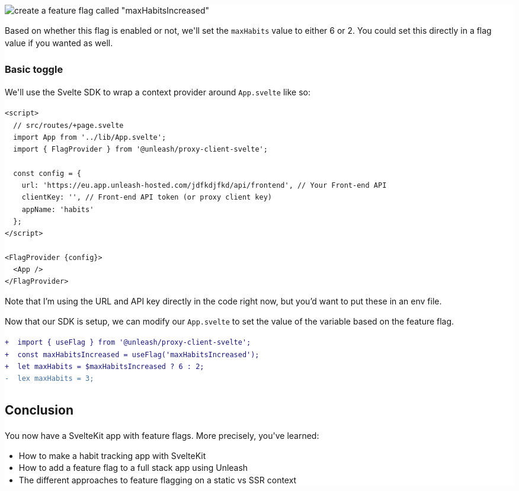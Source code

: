 ![create a feature flag called "maxHabitsIncreased"](/img/sveltekit-create-flag.png)

Based on whether this flag is enabled or not, we'll set the `maxHabits` value to either 6 or 2. You could set this directly in a flag value if you wanted as well.

### Basic toggle

We'll use the Svelte SDK to wrap a context provider around `App.svelte` like so:

```svelte
<script>
  // src/routes/+page.svelte
  import App from '../lib/App.svelte';
  import { FlagProvider } from '@unleash/proxy-client-svelte';

  const config = {
    url: 'https://eu.app.unleash-hosted.com/jdfkdjfkd/api/frontend', // Your Front-end API
    clientKey: '', // Front-end API token (or proxy client key)
    appName: 'habits'
  };
</script>

<FlagProvider {config}>
  <App />
</FlagProvider>
```

Note that I’m using the URL and API key directly in the code right now, but you’d want to put these in an env file.

Now that our SDK is setup, we can modify our `App.svelte` to set the value of the variable based on the feature flag.

```diff
+  import { useFlag } from '@unleash/proxy-client-svelte';
+  const maxHabitsIncreased = useFlag('maxHabitsIncreased');
+  let maxHabits = $maxHabitsIncreased ? 6 : 2;
-  lex maxHabits = 3;
```

## Conclusion

You now have a SvelteKit app with feature flags. More precisely, you've learned:

- How to make a habit tracking app with SvelteKit
- How to add a feature flag to a full stack app using Unleash
- The different approaches to feature flagging on a static vs SSR context
